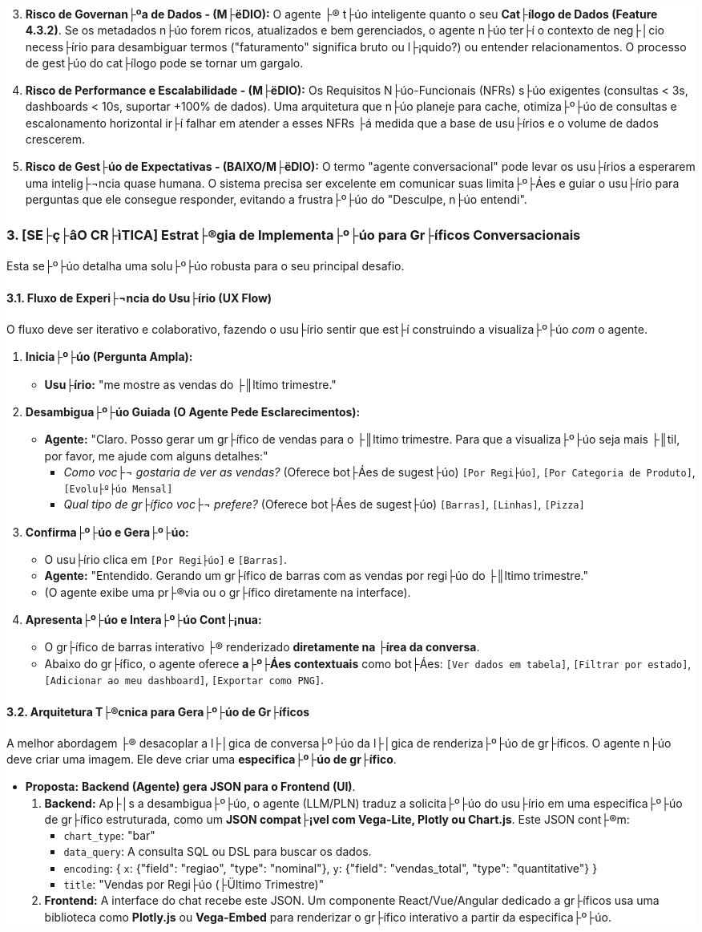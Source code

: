 3.  **Risco de Governan├ºa de Dados - (M├ëDIO):** O agente ├® t├úo inteligente quanto o seu **Cat├ílogo de Dados (Feature 4.3.2)**. Se os metadados n├úo forem ricos, atualizados e bem gerenciados, o agente n├úo ter├í o contexto de neg├│cio necess├írio para desambiguar termos ("faturamento" significa bruto ou l├¡quido?) ou entender relacionamentos. O processo de gest├úo do cat├ílogo pode se tornar um gargalo.

4.  **Risco de Performance e Escalabilidade - (M├ëDIO):** Os Requisitos N├úo-Funcionais (NFRs) s├úo exigentes (consultas < 3s, dashboards < 10s, suportar +100% de dados). Uma arquitetura que n├úo planeje para cache, otimiza├º├úo de consultas e escalonamento horizontal ir├í falhar em atender a esses NFRs ├á medida que a base de usu├írios e o volume de dados crescerem.

5.  **Risco de Gest├úo de Expectativas - (BAIXO/M├ëDIO):** O termo "agente conversacional" pode levar os usu├írios a esperarem uma intelig├¬ncia quase humana. O sistema precisa ser excelente em comunicar suas limita├º├Áes e guiar o usu├írio para perguntas que ele consegue responder, evitando a frustra├º├úo do "Desculpe, n├úo entendi".

### **3. [SE├ç├âO CR├ìTICA] Estrat├®gia de Implementa├º├úo para Gr├íficos Conversacionais**

Esta se├º├úo detalha uma solu├º├úo robusta para o seu principal desafio.

#### **3.1. Fluxo de Experi├¬ncia do Usu├írio (UX Flow)**

O fluxo deve ser iterativo e colaborativo, fazendo o usu├írio sentir que est├í construindo a visualiza├º├úo *com* o agente.

1.  **Inicia├º├úo (Pergunta Ampla):**
    *   **Usu├írio:** "me mostre as vendas do ├║ltimo trimestre."

2.  **Desambigua├º├úo Guiada (O Agente Pede Esclarecimentos):**
    *   **Agente:** "Claro. Posso gerar um gr├ífico de vendas para o ├║ltimo trimestre. Para que a visualiza├º├úo seja mais ├║til, por favor, me ajude com alguns detalhes:"
        *   *Como voc├¬ gostaria de ver as vendas?* (Oferece bot├Áes de sugest├úo) `[Por Regi├úo]`, `[Por Categoria de Produto]`, `[Evolu├º├úo Mensal]`
        *   *Qual tipo de gr├ífico voc├¬ prefere?* (Oferece bot├Áes de sugest├úo) `[Barras]`, `[Linhas]`, `[Pizza]`

3.  **Confirma├º├úo e Gera├º├úo:**
    *   O usu├írio clica em `[Por Regi├úo]` e `[Barras]`.
    *   **Agente:** "Entendido. Gerando um gr├ífico de barras com as vendas por regi├úo do ├║ltimo trimestre."
    *   (O agente exibe uma pr├®via ou o gr├ífico diretamente na interface).

4.  **Apresenta├º├úo e Intera├º├úo Cont├¡nua:**
    *   O gr├ífico de barras interativo ├® renderizado **diretamente na ├írea da conversa**.
    *   Abaixo do gr├ífico, o agente oferece **a├º├Áes contextuais** como bot├Áes: `[Ver dados em tabela]`, `[Filtrar por estado]`, `[Adicionar ao meu dashboard]`, `[Exportar como PNG]`.

#### **3.2. Arquitetura T├®cnica para Gera├º├úo de Gr├íficos**

A melhor abordagem ├® desacoplar a l├│gica de conversa├º├úo da l├│gica de renderiza├º├úo de gr├íficos. O agente n├úo deve criar uma imagem. Ele deve criar uma **especifica├º├úo de gr├ífico**.

*   **Proposta:** **Backend (Agente) gera JSON para o Frontend (UI)**.
    1.  **Backend:** Ap├│s a desambigua├º├úo, o agente (LLM/PLN) traduz a solicita├º├úo do usu├írio em uma especifica├º├úo de gr├ífico estruturada, como um **JSON compat├¡vel com Vega-Lite, Plotly ou Chart.js**. Este JSON cont├®m:
        *   `chart_type`: "bar"
        *   `data_query`: A consulta SQL ou DSL para buscar os dados.
        *   `encoding`: { `x`: {"field": "regiao", "type": "nominal"}, `y`: {"field": "vendas_total", "type": "quantitative"} }
        *   `title`: "Vendas por Regi├úo (├Ültimo Trimestre)"
    2.  **Frontend:** A interface do chat recebe este JSON. Um componente React/Vue/Angular dedicado a gr├íficos usa uma biblioteca como **Plotly.js** ou **Vega-Embed** para renderizar o gr├ífico interativo a partir da especifica├º├úo.
